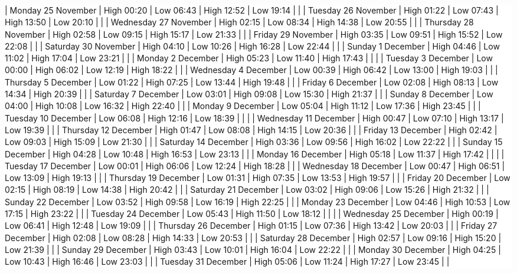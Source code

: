 | Monday 25 November | High 00:20 | Low 06:43 | High 12:52 | Low 19:14 |  |
| Tuesday 26 November | High 01:22 | Low 07:43 | High 13:50 | Low 20:10 |  |
| Wednesday 27 November | High 02:15 | Low 08:34 | High 14:38 | Low 20:55 |  |
| Thursday 28 November | High 02:58 | Low 09:15 | High 15:17 | Low 21:33 |  |
| Friday 29 November | High 03:35 | Low 09:51 | High 15:52 | Low 22:08 |  |
| Saturday 30 November | High 04:10 | Low 10:26 | High 16:28 | Low 22:44 |  |
| Sunday 1 December | High 04:46 | Low 11:02 | High 17:04 | Low 23:21 |  |
| Monday 2 December | High 05:23 | Low 11:40 | High 17:43 |  |  |
| Tuesday 3 December | Low 00:00 | High 06:02 | Low 12:19 | High 18:22 |  |
| Wednesday 4 December | Low 00:39 | High 06:42 | Low 13:00 | High 19:03 |  |
| Thursday 5 December | Low 01:22 | High 07:25 | Low 13:44 | High 19:48 |  |
| Friday 6 December | Low 02:08 | High 08:13 | Low 14:34 | High 20:39 |  |
| Saturday 7 December | Low 03:01 | High 09:08 | Low 15:30 | High 21:37 |  |
| Sunday 8 December | Low 04:00 | High 10:08 | Low 16:32 | High 22:40 |  |
| Monday 9 December | Low 05:04 | High 11:12 | Low 17:36 | High 23:45 |  |
| Tuesday 10 December | Low 06:08 | High 12:16 | Low 18:39 |  |  |
| Wednesday 11 December | High 00:47 | Low 07:10 | High 13:17 | Low 19:39 |  |
| Thursday 12 December | High 01:47 | Low 08:08 | High 14:15 | Low 20:36 |  |
| Friday 13 December | High 02:42 | Low 09:03 | High 15:09 | Low 21:30 |  |
| Saturday 14 December | High 03:36 | Low 09:56 | High 16:02 | Low 22:22 |  |
| Sunday 15 December | High 04:28 | Low 10:48 | High 16:53 | Low 23:13 |  |
| Monday 16 December | High 05:18 | Low 11:37 | High 17:42 |  |  |
| Tuesday 17 December | Low 00:01 | High 06:06 | Low 12:24 | High 18:28 |  |
| Wednesday 18 December | Low 00:47 | High 06:51 | Low 13:09 | High 19:13 |  |
| Thursday 19 December | Low 01:31 | High 07:35 | Low 13:53 | High 19:57 |  |
| Friday 20 December | Low 02:15 | High 08:19 | Low 14:38 | High 20:42 |  |
| Saturday 21 December | Low 03:02 | High 09:06 | Low 15:26 | High 21:32 |  |
| Sunday 22 December | Low 03:52 | High 09:58 | Low 16:19 | High 22:25 |  |
| Monday 23 December | Low 04:46 | High 10:53 | Low 17:15 | High 23:22 |  |
| Tuesday 24 December | Low 05:43 | High 11:50 | Low 18:12 |  |  |
| Wednesday 25 December | High 00:19 | Low 06:41 | High 12:48 | Low 19:09 |  |
| Thursday 26 December | High 01:15 | Low 07:36 | High 13:42 | Low 20:03 |  |
| Friday 27 December | High 02:08 | Low 08:28 | High 14:33 | Low 20:53 |  |
| Saturday 28 December | High 02:57 | Low 09:16 | High 15:20 | Low 21:39 |  |
| Sunday 29 December | High 03:43 | Low 10:01 | High 16:04 | Low 22:22 |  |
| Monday 30 December | High 04:25 | Low 10:43 | High 16:46 | Low 23:03 |  |
| Tuesday 31 December | High 05:06 | Low 11:24 | High 17:27 | Low 23:45 |  |
